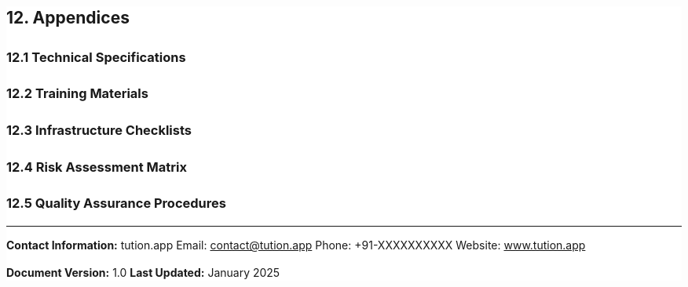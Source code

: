 
## 12. Appendices

### 12.1 Technical Specifications
### 12.2 Training Materials
### 12.3 Infrastructure Checklists
### 12.4 Risk Assessment Matrix
### 12.5 Quality Assurance Procedures

---

**Contact Information:**
tution.app
Email: contact@tution.app
Phone: +91-XXXXXXXXXX
Website: www.tution.app

**Document Version:** 1.0
**Last Updated:** January 2025
